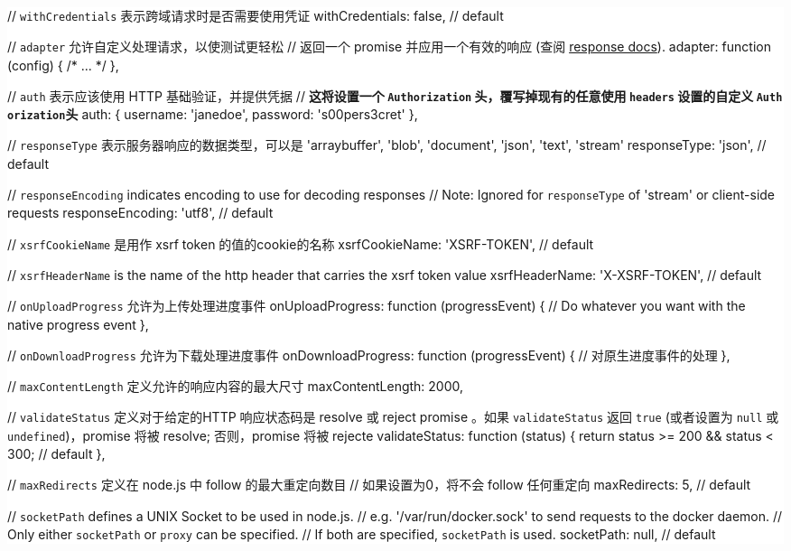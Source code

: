    // `withCredentials` 表示跨域请求时是否需要使用凭证
  withCredentials: false, // default

  // `adapter` 允许自定义处理请求，以使测试更轻松
  // 返回一个 promise 并应用一个有效的响应 (查阅 [response docs](#response-api)).
  adapter: function (config) {
    /* ... */
  },

 // `auth` 表示应该使用 HTTP 基础验证，并提供凭据
  // **这将设置一个 `Authorization` 头，覆写掉现有的任意使用 `headers` 设置的自定义 `Authorization`头**
  auth: {
    username: 'janedoe',
    password: 's00pers3cret'
  },

   // `responseType` 表示服务器响应的数据类型，可以是 'arraybuffer', 'blob', 'document', 'json', 'text', 'stream'
  responseType: 'json', // default

  // `responseEncoding` indicates encoding to use for decoding responses
  // Note: Ignored for `responseType` of 'stream' or client-side requests
  responseEncoding: 'utf8', // default

   // `xsrfCookieName` 是用作 xsrf token 的值的cookie的名称
  xsrfCookieName: 'XSRF-TOKEN', // default

  // `xsrfHeaderName` is the name of the http header that carries the xsrf token value
  xsrfHeaderName: 'X-XSRF-TOKEN', // default

   // `onUploadProgress` 允许为上传处理进度事件
  onUploadProgress: function (progressEvent) {
    // Do whatever you want with the native progress event
  },

  // `onDownloadProgress` 允许为下载处理进度事件
  onDownloadProgress: function (progressEvent) {
    // 对原生进度事件的处理
  },

   // `maxContentLength` 定义允许的响应内容的最大尺寸
  maxContentLength: 2000,

  // `validateStatus` 定义对于给定的HTTP 响应状态码是 resolve 或 reject  promise 。如果 `validateStatus` 返回 `true` (或者设置为 `null` 或 `undefined`)，promise 将被 resolve; 否则，promise 将被 rejecte
  validateStatus: function (status) {
    return status >= 200 && status < 300; // default
  },

  // `maxRedirects` 定义在 node.js 中 follow 的最大重定向数目
  // 如果设置为0，将不会 follow 任何重定向
  maxRedirects: 5, // default

  // `socketPath` defines a UNIX Socket to be used in node.js.
  // e.g. '/var/run/docker.sock' to send requests to the docker daemon.
  // Only either `socketPath` or `proxy` can be specified.
  // If both are specified, `socketPath` is used.
  socketPath: null, // default
